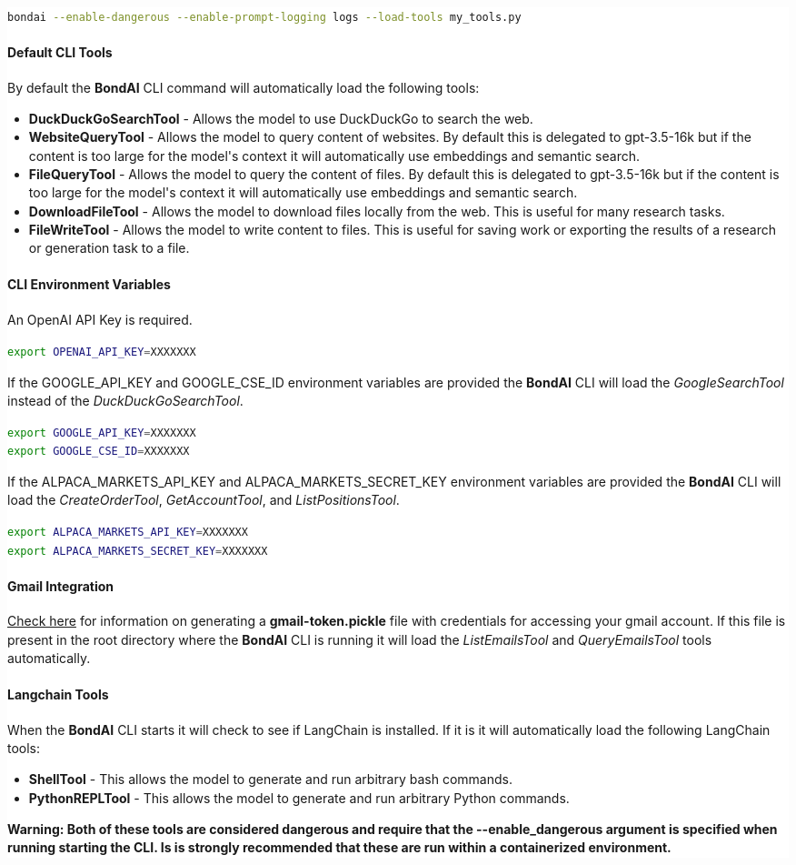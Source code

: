 ```bash
bondai --enable-dangerous --enable-prompt-logging logs --load-tools my_tools.py
```



#### Default CLI Tools
By default the **BondAI** CLI command will automatically load the following tools:
- **DuckDuckGoSearchTool** - Allows the model to use DuckDuckGo to search the web.
- **WebsiteQueryTool** - Allows the model to query content of websites. By default this is delegated to gpt-3.5-16k but if the content is too large for the model's context it will automatically use embeddings and semantic search.
- **FileQueryTool** - Allows the model to query the content of files. By default this is delegated to gpt-3.5-16k but if the content is too large for the model's context it will automatically use embeddings and semantic search.
- **DownloadFileTool** - Allows the model to download files locally from the web. This is useful for many research tasks.
- **FileWriteTool** - Allows the model to write content to files. This is useful for saving work or exporting the results of a research or generation task to a file.

#### CLI Environment Variables

An OpenAI API Key is required.
```bash
export OPENAI_API_KEY=XXXXXXX
```

If the GOOGLE_API_KEY and GOOGLE_CSE_ID environment variables are provided the **BondAI** CLI will load the *GoogleSearchTool* instead of the *DuckDuckGoSearchTool*.
```bash
export GOOGLE_API_KEY=XXXXXXX
export GOOGLE_CSE_ID=XXXXXXX
```

If the ALPACA_MARKETS_API_KEY and ALPACA_MARKETS_SECRET_KEY environment variables are provided the **BondAI** CLI will load the *CreateOrderTool*, *GetAccountTool*, and *ListPositionsTool*.

```bash
export ALPACA_MARKETS_API_KEY=XXXXXXX
export ALPACA_MARKETS_SECRET_KEY=XXXXXXX
```

#### Gmail Integration

[Check here](https://www.geeksforgeeks.org/how-to-read-emails-from-gmail-using-gmail-api-in-python/) for information on generating a **gmail-token.pickle** file with credentials for accessing your gmail account. If this file is present in the root directory where the **BondAI** CLI is running it will load the *ListEmailsTool* and *QueryEmailsTool* tools automatically.

#### Langchain Tools
When the **BondAI** CLI starts it will check to see if LangChain is installed. If it is it will automatically load the following LangChain tools:

- **ShellTool** - This allows the model to generate and run arbitrary bash commands.
- **PythonREPLTool** - This allows the model to generate and run arbitrary Python commands.

**Warning: Both of these tools are considered dangerous and require that the --enable_dangerous argument is specified when running starting the CLI. Is is strongly recommended that these are run within a containerized environment.**
